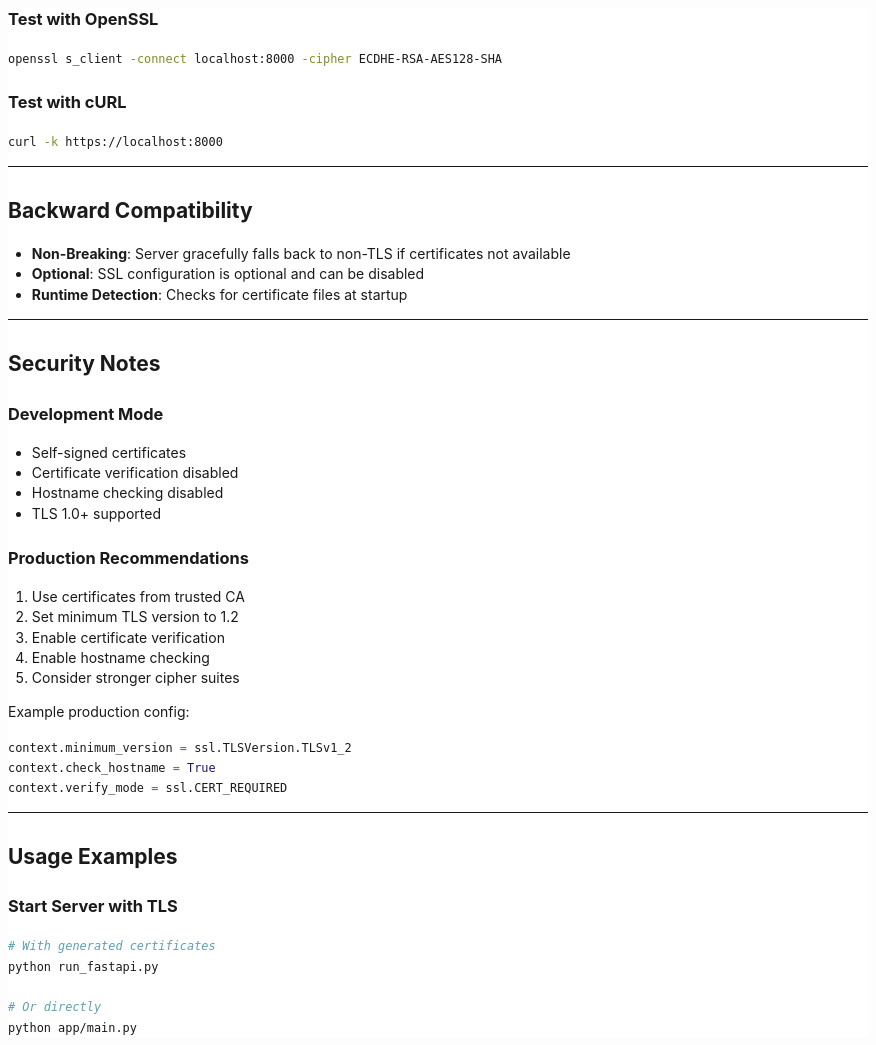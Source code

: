 ### Test with OpenSSL

```bash
openssl s_client -connect localhost:8000 -cipher ECDHE-RSA-AES128-SHA
```

### Test with cURL

```bash
curl -k https://localhost:8000
```

---

## Backward Compatibility

- **Non-Breaking**: Server gracefully falls back to non-TLS if certificates not available
- **Optional**: SSL configuration is optional and can be disabled
- **Runtime Detection**: Checks for certificate files at startup

---

## Security Notes

### Development Mode
- Self-signed certificates
- Certificate verification disabled
- Hostname checking disabled
- TLS 1.0+ supported

### Production Recommendations

1. Use certificates from trusted CA
2. Set minimum TLS version to 1.2
3. Enable certificate verification
4. Enable hostname checking
5. Consider stronger cipher suites

Example production config:
```python
context.minimum_version = ssl.TLSVersion.TLSv1_2
context.check_hostname = True
context.verify_mode = ssl.CERT_REQUIRED
```

---

## Usage Examples

### Start Server with TLS

```bash
# With generated certificates
python run_fastapi.py

# Or directly
python app/main.py
```
